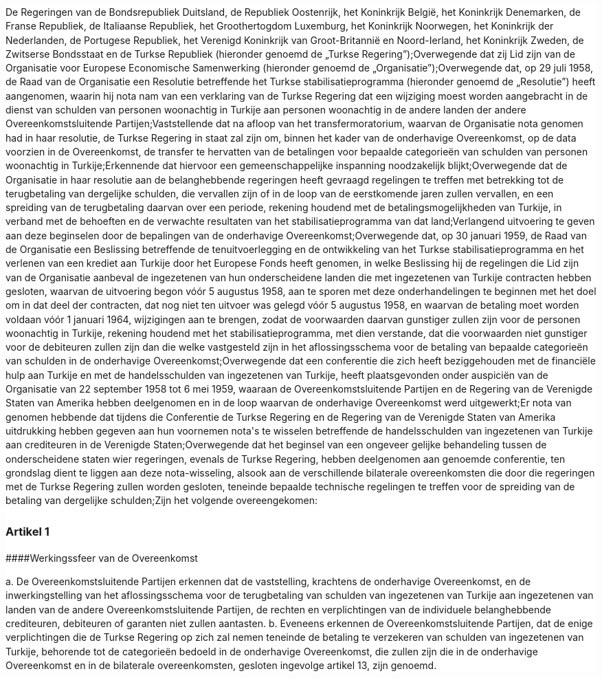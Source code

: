 De Regeringen van de Bondsrepubliek Duitsland, de Republiek Oostenrijk, het Koninkrijk België, het Koninkrijk Denemarken, de Franse Republiek, de Italiaanse Republiek, het Groothertogdom Luxemburg, het Koninkrijk Noorwegen, het Koninkrijk der Nederlanden, de Portugese Republiek, het Verenigd Koninkrijk van Groot-Britannië en Noord-Ierland, het Koninkrijk Zweden, de Zwitserse Bondsstaat en de Turkse Republiek (hieronder genoemd de „Turkse Regering”);Overwegende dat zij Lid zijn van de Organisatie voor Europese Economische Samenwerking (hieronder genoemd de „Organisatie”);Overwegende dat, op 29 juli 1958, de Raad van de Organisatie een Resolutie betreffende het Turkse stabilisatieprogramma (hieronder genoemd de „Resolutie”) heeft aangenomen, waarin hij nota nam van een verklaring van de Turkse Regering dat een wijziging moest worden aangebracht in de dienst van schulden van personen woonachtig in Turkije aan personen woonachtig in de andere landen der andere Overeenkomstsluitende Partijen;Vaststellende dat na afloop van het transfermoratorium, waarvan de Organisatie nota genomen had in haar resolutie, de Turkse Regering in staat zal zijn om, binnen het kader van de onderhavige Overeenkomst, op de data voorzien in de Overeenkomst, de transfer te hervatten van de betalingen voor bepaalde categorieën van schulden van personen woonachtig in Turkije;Erkennende dat hiervoor een gemeenschappelijke inspanning noodzakelijk blijkt;Overwegende dat de Organisatie in haar resolutie aan de belanghebbende regeringen heeft gevraagd regelingen te treffen met betrekking tot de terugbetaling van dergelijke schulden, die vervallen zijn of in de loop van de eerstkomende jaren zullen vervallen, en een spreiding van de terugbetaling daarvan over een periode, rekening houdend met de betalingsmogelijkheden van Turkije, in verband met de behoeften en de verwachte resultaten van het stabilisatieprogramma van dat land;Verlangend uitvoering te geven aan deze beginselen door de bepalingen van de onderhavige Overeenkomst;Overwegende dat, op 30 januari 1959, de Raad van de Organisatie een Beslissing betreffende de tenuitvoerlegging en de ontwikkeling van het Turkse stabilisatieprogramma en het verlenen van een krediet aan Turkije door het Europese Fonds heeft genomen, in welke Beslissing hij de regelingen die Lid zijn van de Organisatie aanbeval de ingezetenen van hun onderscheidene landen die met ingezetenen van Turkije contracten hebben gesloten, waarvan de uitvoering begon vóór 5 augustus 1958, aan te sporen met deze onderhandelingen te beginnen met het doel om in dat deel der contracten, dat nog niet ten uitvoer was gelegd vóór 5 augustus 1958, en waarvan de betaling moet worden voldaan vóór 1 januari 1964, wijzigingen aan te brengen, zodat de voorwaarden daarvan gunstiger zullen zijn voor de personen woonachtig in Turkije, rekening houdend met het stabilisatieprogramma, met dien verstande, dat die voorwaarden niet gunstiger voor de debiteuren zullen zijn dan die welke vastgesteld zijn in het aflossingsschema voor de betaling van bepaalde categorieën van schulden in de onderhavige Overeenkomst;Overwegende dat een conferentie die zich heeft beziggehouden met de financiële hulp aan Turkije en met de handelsschulden van ingezetenen van Turkije, heeft plaatsgevonden onder auspiciën van de Organisatie van 22 september 1958 tot 6 mei 1959, waaraan de Overeenkomstsluitende Partijen en de Regering van de Verenigde Staten van Amerika hebben deelgenomen en in de loop waarvan de onderhavige Overeenkomst werd uitgewerkt;Er nota van genomen hebbende dat tijdens die Conferentie de Turkse Regering en de Regering van de Verenigde Staten van Amerika uitdrukking hebben gegeven aan hun voornemen nota's te wisselen betreffende de handelsschulden van ingezetenen van Turkije aan crediteuren in de Verenigde Staten;Overwegende dat het beginsel van een ongeveer gelijke behandeling tussen de onderscheidene staten wier regeringen, evenals de Turkse Regering, hebben deelgenomen aan genoemde conferentie, ten grondslag dient te liggen aan deze nota-wisseling, alsook aan de verschillende bilaterale overeenkomsten die door die regeringen met de Turkse Regering zullen worden gesloten, teneinde bepaalde technische regelingen te treffen voor de spreiding van de betaling van dergelijke schulden;Zijn het volgende overeengekomen:

### Artikel  1  

####Werkingssfeer van de Overeenkomst

a. De Overeenkomstsluitende Partijen erkennen dat de vaststelling, krachtens de onderhavige Overeenkomst, en de inwerkingstelling van het aflossingsschema voor de terugbetaling van schulden van ingezetenen van Turkije aan ingezetenen van landen van de andere Overeenkomstsluitende Partijen, de rechten en verplichtingen van de individuele belanghebbende crediteuren, debiteuren of garanten niet zullen aantasten.
b. Eveneens erkennen de Overeenkomstsluitende Partijen, dat de enige verplichtingen die de Turkse Regering op zich zal nemen teneinde de betaling te verzekeren van schulden van ingezetenen van Turkije, behorende tot de categorieën bedoeld in de onderhavige Overeenkomst, die zullen zijn die in de onderhavige Overeenkomst en in de bilaterale overeenkomsten, gesloten ingevolge artikel 13, zijn genoemd.
